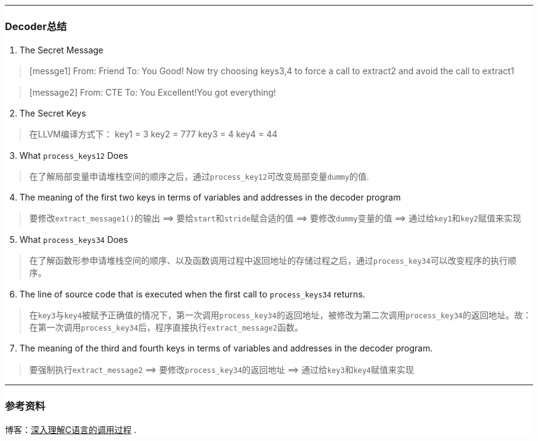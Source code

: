 ----------
### Decoder总结

 1. The Secret Message
 > [messge1]
 From: Friend
 To: You
 Good! Now try choosing keys3,4 to force a call to extract2 and
 avoid the call to extract1

 > [message2]
 From: CTE
 To: You
 Excellent!You got everything!

 2. The Secret Keys
 > 在LLVM编译方式下：
 > key1 = 3
 > key2 = 777
 > key3 = 4
 > key4 = 44 

 3. What `process_keys12` Does
 > 在了解局部变量申请堆栈空间的顺序之后，通过`process_key12`可改变局部变量`dummy`的值.

 4. The meaning of the first two keys in terms of variables and addresses in the decoder program
> 要修改`extract_message1()`的输出 ==> 要给`start`和`stride`赋合适的值 ==> 要修改`dummy`变量的值 ==> 通过给`key1`和`key2`赋值来实现

 5. What `process_keys34` Does
 > 在了解函数形参申请堆栈空间的顺序、以及函数调用过程中返回地址的存储过程之后，通过`process_key34`可以改变程序的执行顺序。

 6. The line of source code that is executed when the first call to `process_keys34` returns.
 > 在`key3`与`key4`被赋予正确值的情况下，第一次调用`process_key34`的返回地址，被修改为第二次调用`process_key34`的返回地址。故：在第一次调用`process_key34`后，程序直接执行`extract_message2`函数。

 7. The meaning of the third and fourth keys in terms of variables and addresses in the
decoder program.
> 要强制执行`extract_message2` ==> 要修改`process_key34`的返回地址 ==> 通过给`key3`和`key4`赋值来实现

----------
### 参考资料

博客：[深入理解C语言的调用过程](http://blog.chinaunix.net/uid-23069658-id-3981406.html) .
